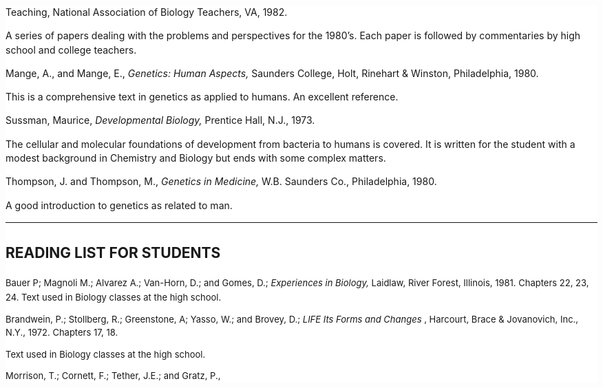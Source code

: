 </i>
Teaching, National Association of Biology Teachers, VA, 1982.
</p>
<p>
A series of papers dealing with the problems and perspectives for the 1980’s. Each paper is followed by commentaries by high school and college teachers.
</p>
<p>
Mange, A., and Mange, E.,
<i>
Genetics: Human Aspects,
</i>
Saunders College, Holt, Rinehart &amp; Winston, Philadelphia, 1980.
</p>
<p>
This is a comprehensive text in genetics as applied to humans. An excellent reference.
</p>
<p>
Sussman, Maurice,
<i>
Developmental Biology,
</i>
Prentice Hall, N.J., 1973.
</p>
<p>
The cellular and molecular foundations of development from bacteria to humans is covered. It is written for the student with a modest background in Chemistry and Biology but ends with some complex matters.
</p>
<p>
Thompson, J. and Thompson, M.,
<i>
Genetics in Medicine,
</i>
W.B. Saunders Co., Philadelphia, 1980.
</p>
<p>
A good introduction to genetics as related to man.
</p>
</font>
</p>
<hr/>
<h2>
READING LIST FOR STUDENTS
</h2>
<font size="-1">
Bauer P; Magnoli M.; Alvarez A.; Van-Horn, D.; and Gomes, D.;
<i>
Experiences in Biology,
</i>
Laidlaw, River Forest, Illinois, 1981. Chapters 22, 23, 24. Text used in Biology classes at the high school.
<p>
Brandwein, P.; Stollberg, R.; Greenstone, A; Yasso, W.; and Brovey, D.;
<i>
LIFE Its Forms and Changes
</i>
, Harcourt, Brace &amp; Jovanovich, Inc., N.Y., 1972. Chapters 17, 18.
</p>
<p>
Text used in Biology classes at the high school.
</p>
<p>
Morrison, T.; Cornett, F.; Tether, J.E.; and Gratz, P.,